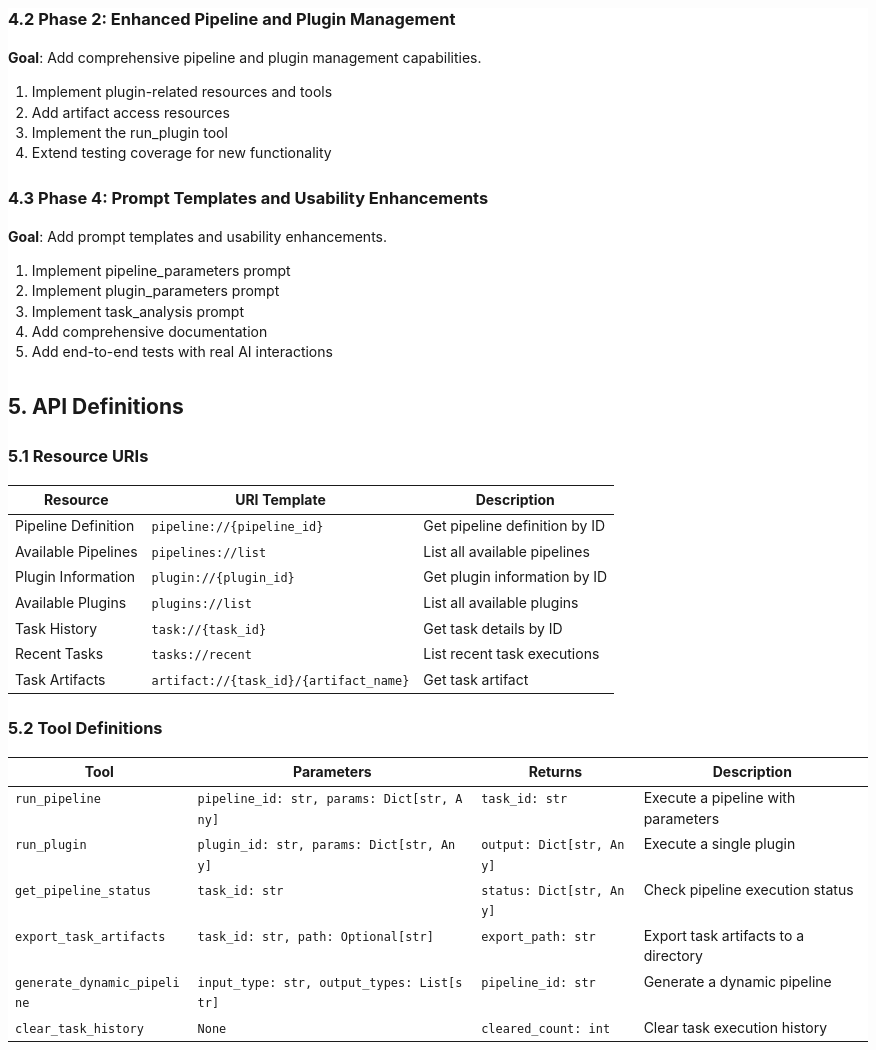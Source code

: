 ### 4.2 Phase 2: Enhanced Pipeline and Plugin Management

**Goal**: Add comprehensive pipeline and plugin management capabilities.

1. Implement plugin-related resources and tools
2. Add artifact access resources
3. Implement the run_plugin tool
4. Extend testing coverage for new functionality

### 4.3 Phase 4: Prompt Templates and Usability Enhancements

**Goal**: Add prompt templates and usability enhancements.

1. Implement pipeline_parameters prompt
2. Implement plugin_parameters prompt
3. Implement task_analysis prompt
4. Add comprehensive documentation
5. Add end-to-end tests with real AI interactions

## 5. API Definitions

### 5.1 Resource URIs

| Resource | URI Template | Description |
|----------|--------------|-------------|
| Pipeline Definition | `pipeline://{pipeline_id}` | Get pipeline definition by ID |
| Available Pipelines | `pipelines://list` | List all available pipelines |
| Plugin Information | `plugin://{plugin_id}` | Get plugin information by ID |
| Available Plugins | `plugins://list` | List all available plugins |
| Task History | `task://{task_id}` | Get task details by ID |
| Recent Tasks | `tasks://recent` | List recent task executions |
| Task Artifacts | `artifact://{task_id}/{artifact_name}` | Get task artifact |

### 5.2 Tool Definitions

| Tool | Parameters | Returns | Description |
|------|------------|---------|-------------|
| `run_pipeline` | `pipeline_id: str, params: Dict[str, Any]` | `task_id: str` | Execute a pipeline with parameters |
| `run_plugin` | `plugin_id: str, params: Dict[str, Any]` | `output: Dict[str, Any]` | Execute a single plugin |
| `get_pipeline_status` | `task_id: str` | `status: Dict[str, Any]` | Check pipeline execution status |
| `export_task_artifacts` | `task_id: str, path: Optional[str]` | `export_path: str` | Export task artifacts to a directory |
| `generate_dynamic_pipeline` | `input_type: str, output_types: List[str]` | `pipeline_id: str` | Generate a dynamic pipeline |
| `clear_task_history` | `None` | `cleared_count: int` | Clear task execution history |
